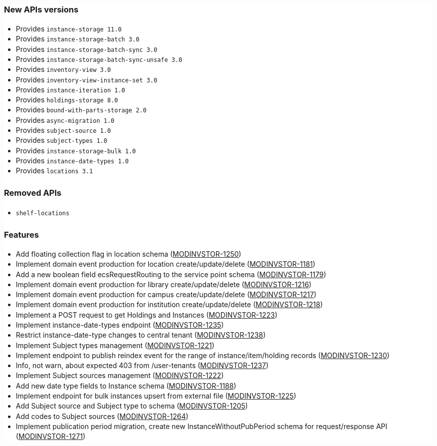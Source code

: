 ### New APIs versions
* Provides `instance-storage 11.0`
* Provides `instance-storage-batch 3.0`
* Provides `instance-storage-batch-sync 3.0`
* Provides `instance-storage-batch-sync-unsafe 3.0`
* Provides `inventory-view 3.0`
* Provides `inventory-view-instance-set 3.0`
* Provides `instance-iteration 1.0`
* Provides `holdings-storage 8.0`
* Provides `bound-with-parts-storage 2.0`
* Provides `async-migration 1.0`
* Provides `subject-source 1.0`
* Provides `subject-types 1.0`
* Provides `instance-storage-bulk 1.0`
* Provides `instance-date-types 1.0`
* Provides `locations 3.1`

### Removed APIs
* `shelf-locations`

### Features
* Add floating collection flag in location schema ([MODINVSTOR-1250](https://issues.folio.org/browse/MODINVSTOR-1250))
* Implement domain event production for location create/update/delete ([MODINVSTOR-1181](https://issues.folio.org/browse/MODINVSTOR-1181))
* Add a new boolean field ecsRequestRouting to the service point schema ([MODINVSTOR-1179](https://issues.folio.org/browse/MODINVSTOR-1179))
* Implement domain event production for library create/update/delete ([MODINVSTOR-1216](https://issues.folio.org/browse/MODINVSTOR-1216))
* Implement domain event production for campus create/update/delete ([MODINVSTOR-1217](https://issues.folio.org/browse/MODINVSTOR-1217))
* Implement domain event production for institution create/update/delete ([MODINVSTOR-1218](https://issues.folio.org/browse/MODINVSTOR-1218))
* Implement a POST request to get Holdings and Instances ([MODINVSTOR-1223](https://folio-org.atlassian.net/browse/MODINVSTOR-1223))
* Implement instance-date-types endpoint ([MODINVSTOR-1235](https://folio-org.atlassian.net/browse/MODINVSTOR-1235))
* Restrict instance-date-type changes to central tenant ([MODINVSTOR-1238](https://folio-org.atlassian.net/browse/MODINVSTOR-1238))
* Implement Subject types management ([MODINVSTOR-1221](https://folio-org.atlassian.net/browse/MODINVSTOR-1221))
* Implement endpoint to publish reindex event for the range of instance/item/holding records ([MODINVSTOR-1230](https://folio-org.atlassian.net/browse/MODINVSTOR-1230))
* Info, not warn, about expected 403 from /user-tenants ([MODINVSTOR-1237](https://folio-org.atlassian.net/browse/MODINVSTOR-1237))
* Implement Subject sources management ([MODINVSTOR-1222](https://folio-org.atlassian.net/browse/MODINVSTOR-1222))
* Add new date type fields to Instance schema ([MODINVSTOR-1188](https://folio-org.atlassian.net/browse/MODINVSTOR-1188))
* Implement endpoint for bulk instances upsert from external file ([MODINVSTOR-1225](https://folio-org.atlassian.net/browse/MODINVSTOR-1225))
* Add Subject source and Subject type to schema ([MODINVSTOR-1205](https://folio-org.atlassian.net/browse/MODINVSTOR-1205))
* Add codes to Subject sources ([MODINVSTOR-1264](https://folio-org.atlassian.net/browse/MODINVSTOR-1264))
* Implement publication period migration, create new InstanceWithoutPubPeriod schema for request/response API ([MODINVSTOR-1271](https://folio-org.atlassian.net/browse/MODINVSTOR-1271))
